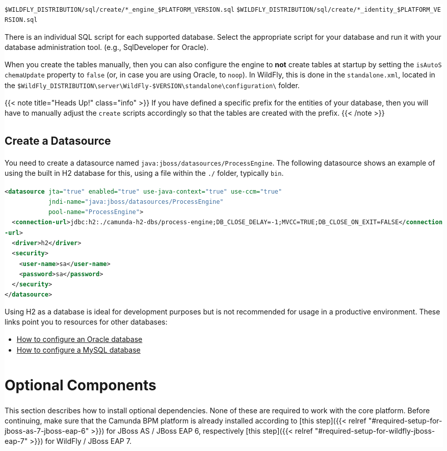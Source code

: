 `$WILDFLY_DISTRIBUTION/sql/create/*_engine_$PLATFORM_VERSION.sql`
`$WILDFLY_DISTRIBUTION/sql/create/*_identity_$PLATFORM_VERSION.sql`

There is an individual SQL script for each supported database. Select the appropriate script for your database and run it with your database administration tool. (e.g., SqlDeveloper for Oracle).

When you create the tables manually, then you can also configure the engine to **not** create tables at startup by setting the `isAutoSchemaUpdate` property to `false` (or, in case you are using Oracle, to `noop`). In WildFly, this is done in the `standalone.xml`, located in the `$WildFly_DISTRIBUTION\server\WildFly-$VERSION\standalone\configuration\` folder.

{{< note title="Heads Up!" class="info" >}}
If you have defined a specific prefix for the entities of your database, then you will have to manually adjust the `create` scripts accordingly so that the tables are created with the prefix.
{{< /note >}}


## Create a Datasource

You need to create a datasource named `java:jboss/datasources/ProcessEngine`.
The following datasource shows an example of using the built in H2 database for this, using a file within the `./` folder,
typically `bin`.

```xml
<datasource jta="true" enabled="true" use-java-context="true" use-ccm="true"
            jndi-name="java:jboss/datasources/ProcessEngine"
            pool-name="ProcessEngine">
  <connection-url>jdbc:h2:./camunda-h2-dbs/process-engine;DB_CLOSE_DELAY=-1;MVCC=TRUE;DB_CLOSE_ON_EXIT=FALSE</connection-url>
  <driver>h2</driver>
  <security>
    <user-name>sa</user-name>
    <password>sa</password>
  </security>
</datasource>
```
Using H2 as a database is ideal for development purposes but is not recommended for usage in a productive environment.
These links point you to resources for other databases:

* [How to configure an Oracle database](http://blog.foos-bar.com/2011/08/jboss-as-7-and-oracle-datasource.html)
* [How to configure a MySQL database](http://www.ironjacamar.org/doc/userguide/1.0/en-US/html_single/#ex_datasources_mysql)


# Optional Components

This section describes how to install optional dependencies. None of these are required to work with the core platform. Before continuing, make sure that the Camunda BPM platform is already installed according to [this step]({{< relref "#required-setup-for-jboss-as-7-jboss-eap-6" >}}) for JBoss AS / JBoss EAP 6, respectively [this step]({{< relref "#required-setup-for-wildfly-jboss-eap-7" >}}) for WildFly / JBoss EAP 7.
